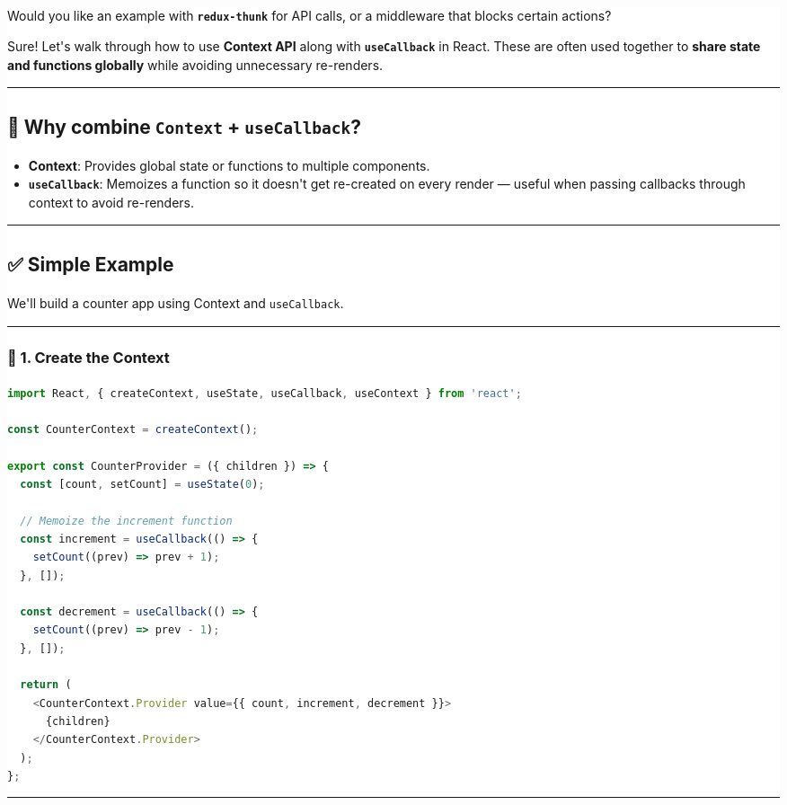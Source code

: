 
Would you like an example with **`redux-thunk`** for API calls, or a middleware that blocks certain actions?















Sure! Let's walk through how to use **Context API** along with **`useCallback`** in React. These are often used together to **share state and functions globally** while avoiding unnecessary re-renders.

---

## 🧠 Why combine `Context` + `useCallback`?

- **Context**: Provides global state or functions to multiple components.
- **`useCallback`**: Memoizes a function so it doesn't get re-created on every render — useful when passing callbacks through context to avoid re-renders.

---

## ✅ Simple Example

We'll build a counter app using Context and `useCallback`.

---

### 🔹 1. Create the Context

```js
import React, { createContext, useState, useCallback, useContext } from 'react';

const CounterContext = createContext();

export const CounterProvider = ({ children }) => {
  const [count, setCount] = useState(0);

  // Memoize the increment function
  const increment = useCallback(() => {
    setCount((prev) => prev + 1);
  }, []);

  const decrement = useCallback(() => {
    setCount((prev) => prev - 1);
  }, []);

  return (
    <CounterContext.Provider value={{ count, increment, decrement }}>
      {children}
    </CounterContext.Provider>
  );
};
```

---